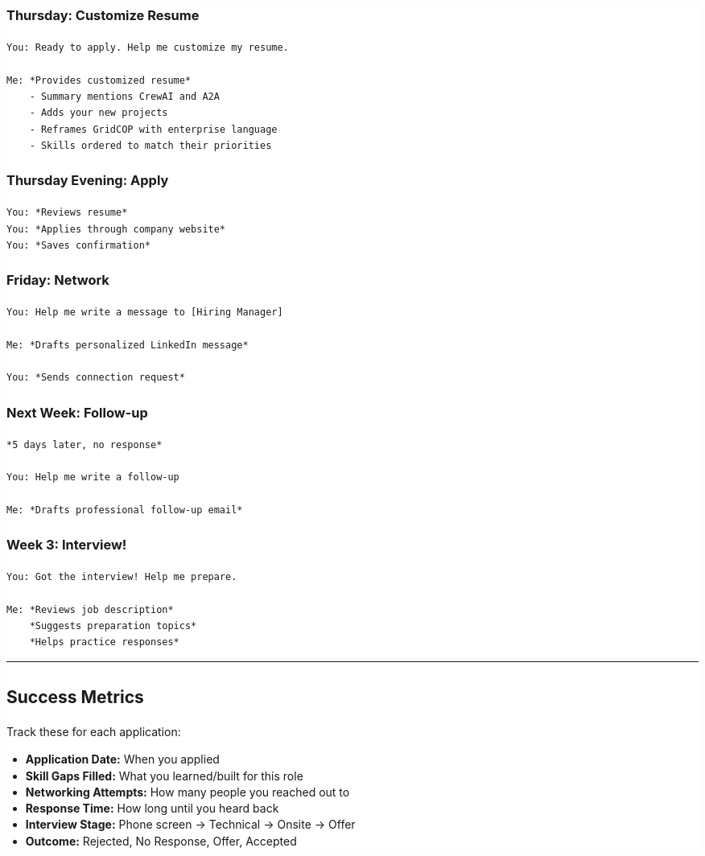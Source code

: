 ### Thursday: Customize Resume
```
You: Ready to apply. Help me customize my resume.

Me: *Provides customized resume*
    - Summary mentions CrewAI and A2A
    - Adds your new projects
    - Reframes GridCOP with enterprise language
    - Skills ordered to match their priorities
```

### Thursday Evening: Apply
```
You: *Reviews resume*
You: *Applies through company website*
You: *Saves confirmation*
```

### Friday: Network
```
You: Help me write a message to [Hiring Manager]

Me: *Drafts personalized LinkedIn message*

You: *Sends connection request*
```

### Next Week: Follow-up
```
*5 days later, no response*

You: Help me write a follow-up

Me: *Drafts professional follow-up email*
```

### Week 3: Interview!
```
You: Got the interview! Help me prepare.

Me: *Reviews job description*
    *Suggests preparation topics*
    *Helps practice responses*
```

---

## Success Metrics

Track these for each application:

- **Application Date:** When you applied
- **Skill Gaps Filled:** What you learned/built for this role
- **Networking Attempts:** How many people you reached out to
- **Response Time:** How long until you heard back
- **Interview Stage:** Phone screen → Technical → Onsite → Offer
- **Outcome:** Rejected, No Response, Offer, Accepted
